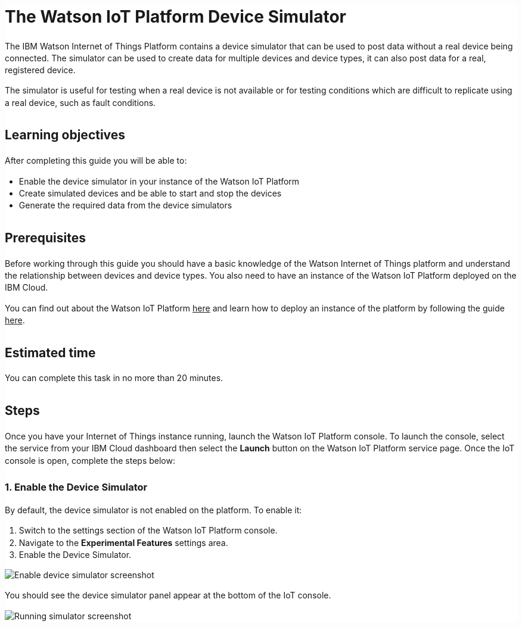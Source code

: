# The Watson IoT Platform Device Simulator

The IBM Watson Internet of Things Platform contains a device simulator that can be used to post data without a real device being connected.  The simulator can be used to create data for multiple devices and device types, it can also post data for a real, registered device.

The simulator is useful for testing when a real device is not available or for testing conditions which are difficult to replicate using a real device, such as fault conditions.

## Learning objectives

After completing this guide you will be able to:

- Enable the device simulator in your instance of the Watson IoT Platform
- Create simulated devices and be able to start and stop the devices
- Generate the required data from the device simulators

## Prerequisites

Before working through this guide you should have a basic knowledge of the Watson Internet of Things platform and understand the relationship between devices and device types.  You also need to have an instance of the Watson IoT Platform deployed on the IBM Cloud.

You can find out about the Watson IoT Platform [here](https://console.bluemix.net/docs/services/IoT/iotplatform_overview.html#about_iotplatform) and learn how to deploy an instance of the platform by following the guide [here](https://developer.ibm.com/technologies/iot/tutorials/how-to-create-an-internet-of-things-platform-starter-application/).

## Estimated time

You can complete this task in no more than 20 minutes.

## Steps

Once you have your Internet of Things instance running, launch the Watson IoT Platform console.  To launch the console, select the service from your IBM Cloud dashboard then select the **Launch** button on the Watson IoT Platform service page.  Once the IoT console is open, complete the steps below:

### 1. Enable the Device Simulator

By default, the device simulator is not enabled on the platform.  To enable it:

1. Switch to the settings section of the Watson IoT Platform console.
2. Navigate to the **Experimental Features** settings area.
3. Enable the Device Simulator.

![Enable device simulator screenshot](images/enableSimulator.png)

You should see the device simulator panel appear at the bottom of the IoT console.

![Running simulator screenshot](images/runningSimulator.png)
